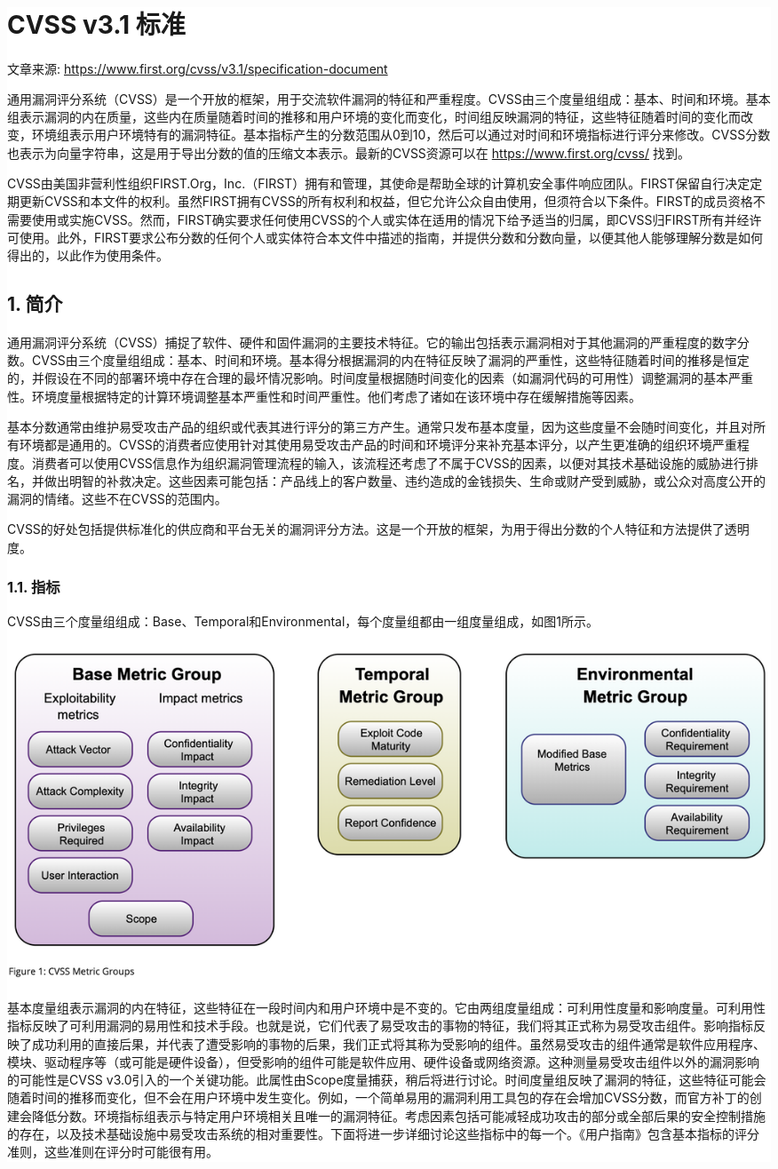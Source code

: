 # CVSS v3.1 标准

文章来源: https://www.first.org/cvss/v3.1/specification-document


通用漏洞评分系统（CVSS）是一个开放的框架，用于交流软件漏洞的特征和严重程度。CVSS由三个度量组组成：基本、时间和环境。基本组表示漏洞的内在质量，这些内在质量随着时间的推移和用户环境的变化而变化，时间组反映漏洞的特征，这些特征随着时间的变化而改变，环境组表示用户环境特有的漏洞特征。基本指标产生的分数范围从0到10，然后可以通过对时间和环境指标进行评分来修改。CVSS分数也表示为向量字符串，这是用于导出分数的值的压缩文本表示。最新的CVSS资源可以在 https://www.first.org/cvss/ 找到。

CVSS由美国非营利性组织FIRST.Org，Inc.（FIRST）拥有和管理，其使命是帮助全球的计算机安全事件响应团队。FIRST保留自行决定定期更新CVSS和本文件的权利。虽然FIRST拥有CVSS的所有权利和权益，但它允许公众自由使用，但须符合以下条件。FIRST的成员资格不需要使用或实施CVSS。然而，FIRST确实要求任何使用CVSS的个人或实体在适用的情况下给予适当的归属，即CVSS归FIRST所有并经许可使用。此外，FIRST要求公布分数的任何个人或实体符合本文件中描述的指南，并提供分数和分数向量，以便其他人能够理解分数是如何得出的，以此作为使用条件。

## 1. 简介

通用漏洞评分系统（CVSS）捕捉了软件、硬件和固件漏洞的主要技术特征。它的输出包括表示漏洞相对于其他漏洞的严重程度的数字分数。CVSS由三个度量组组成：基本、时间和环境。基本得分根据漏洞的内在特征反映了漏洞的严重性，这些特征随着时间的推移是恒定的，并假设在不同的部署环境中存在合理的最坏情况影响。时间度量根据随时间变化的因素（如漏洞代码的可用性）调整漏洞的基本严重性。环境度量根据特定的计算环境调整基本严重性和时间严重性。他们考虑了诸如在该环境中存在缓解措施等因素。

基本分数通常由维护易受攻击产品的组织或代表其进行评分的第三方产生。通常只发布基本度量，因为这些度量不会随时间变化，并且对所有环境都是通用的。CVSS的消费者应使用针对其使用易受攻击产品的时间和环境评分来补充基本评分，以产生更准确的组织环境严重程度。消费者可以使用CVSS信息作为组织漏洞管理流程的输入，该流程还考虑了不属于CVSS的因素，以便对其技术基础设施的威胁进行排名，并做出明智的补救决定。这些因素可能包括：产品线上的客户数量、违约造成的金钱损失、生命或财产受到威胁，或公众对高度公开的漏洞的情绪。这些不在CVSS的范围内。

CVSS的好处包括提供标准化的供应商和平台无关的漏洞评分方法。这是一个开放的框架，为用于得出分数的个人特征和方法提供了透明度。

### 1.1. 指标

CVSS由三个度量组组成：Base、Temporal和Environmental，每个度量组都由一组度量组成，如图1所示。

<img src="images/cvss/cvssmetricgroups.png">

基本度量组表示漏洞的内在特征，这些特征在一段时间内和用户环境中是不变的。它由两组度量组成：可利用性度量和影响度量。可利用性指标反映了可利用漏洞的易用性和技术手段。也就是说，它们代表了易受攻击的事物的特征，我们将其正式称为易受攻击组件。影响指标反映了成功利用的直接后果，并代表了遭受影响的事物的后果，我们正式将其称为受影响的组件。虽然易受攻击的组件通常是软件应用程序、模块、驱动程序等（或可能是硬件设备），但受影响的组件可能是软件应用、硬件设备或网络资源。这种测量易受攻击组件以外的漏洞影响的可能性是CVSS v3.0引入的一个关键功能。此属性由Scope度量捕获，稍后将进行讨论。时间度量组反映了漏洞的特征，这些特征可能会随着时间的推移而变化，但不会在用户环境中发生变化。例如，一个简单易用的漏洞利用工具包的存在会增加CVSS分数，而官方补丁的创建会降低分数。环境指标组表示与特定用户环境相关且唯一的漏洞特征。考虑因素包括可能减轻成功攻击的部分或全部后果的安全控制措施的存在，以及技术基础设施中易受攻击系统的相对重要性。下面将进一步详细讨论这些指标中的每一个。《用户指南》包含基本指标的评分准则，这些准则在评分时可能很有用。
